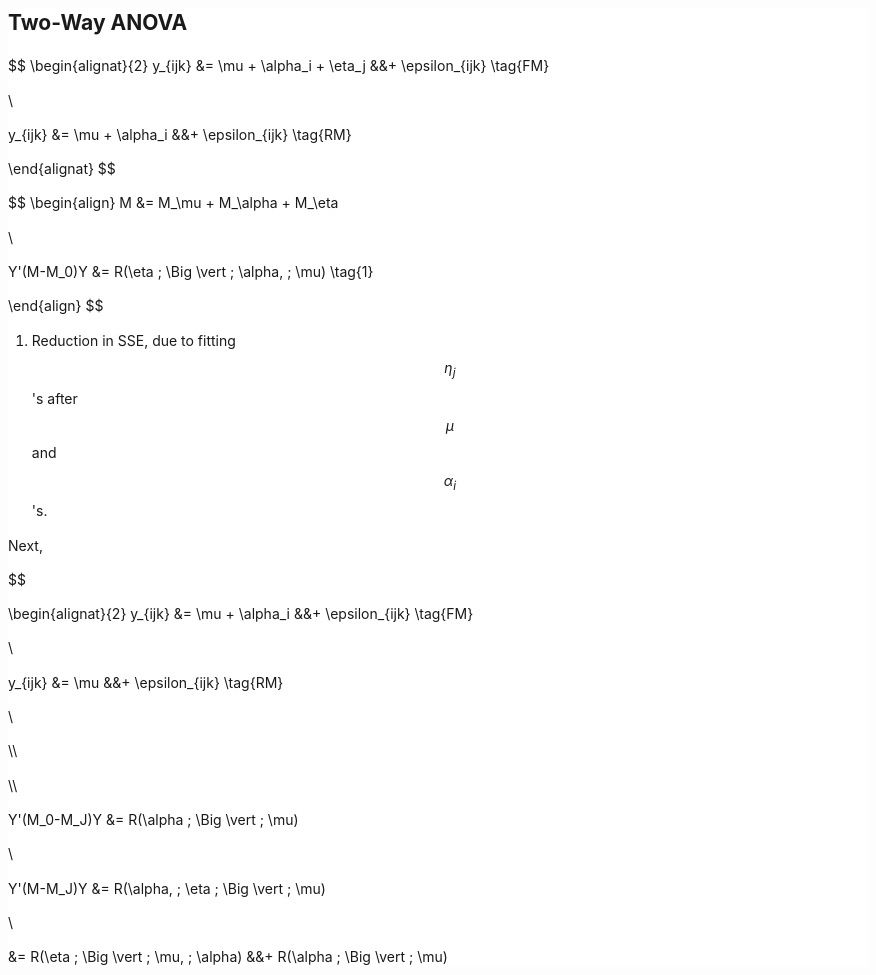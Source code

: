 

## Two-Way ANOVA

$$
\begin{alignat}{2}
y_{ijk} &= \mu + \alpha_i + \eta_j &&+ \epsilon_{ijk} \tag{FM}

\\





y_{ijk} &= \mu + \alpha_i  &&+ \epsilon_{ijk} \tag{RM}


\end{alignat}
$$

$$
\begin{align}
M &= M_\mu + M_\alpha + M_\eta

\\

Y'(M-M_0)Y &= R(\eta \; \Big \vert \; \alpha, \; \mu) \tag{1}


\end{align}
$$

1. Reduction in SSE, due to fitting $$\eta_j$$'s after $$\mu$$ and $$\alpha_i$$'s.

Next, 

$$

\begin{alignat}{2}
y_{ijk} &= \mu + \alpha_i &&+ \epsilon_{ijk} \tag{FM}

\\





y_{ijk} &= \mu &&+ \epsilon_{ijk} \tag{RM}


\\

\\\

\\\


Y'(M_0-M_J)Y &= R(\alpha \; \Big \vert \; \mu) 

\\

Y'(M-M_J)Y &= R(\alpha, \; \eta \; \Big \vert \; \mu)

\\

&= R(\eta \; \Big \vert \; \mu, \; \alpha) &&+ R(\alpha \; \Big \vert \; \mu)  
